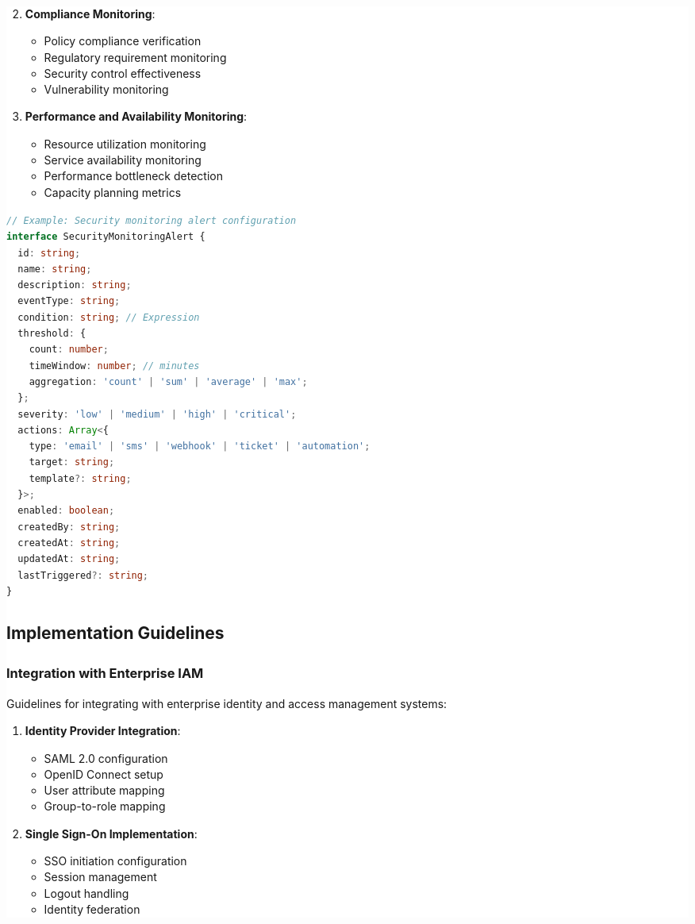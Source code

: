 2. **Compliance Monitoring**:
   - Policy compliance verification
   - Regulatory requirement monitoring
   - Security control effectiveness
   - Vulnerability monitoring

3. **Performance and Availability Monitoring**:
   - Resource utilization monitoring
   - Service availability monitoring
   - Performance bottleneck detection
   - Capacity planning metrics

```typescript
// Example: Security monitoring alert configuration
interface SecurityMonitoringAlert {
  id: string;
  name: string;
  description: string;
  eventType: string;
  condition: string; // Expression
  threshold: {
    count: number;
    timeWindow: number; // minutes
    aggregation: 'count' | 'sum' | 'average' | 'max';
  };
  severity: 'low' | 'medium' | 'high' | 'critical';
  actions: Array<{
    type: 'email' | 'sms' | 'webhook' | 'ticket' | 'automation';
    target: string;
    template?: string;
  }>;
  enabled: boolean;
  createdBy: string;
  createdAt: string;
  updatedAt: string;
  lastTriggered?: string;
}
```

## Implementation Guidelines

### Integration with Enterprise IAM

Guidelines for integrating with enterprise identity and access management systems:

1. **Identity Provider Integration**:
   - SAML 2.0 configuration
   - OpenID Connect setup
   - User attribute mapping
   - Group-to-role mapping

2. **Single Sign-On Implementation**:
   - SSO initiation configuration
   - Session management
   - Logout handling
   - Identity federation
